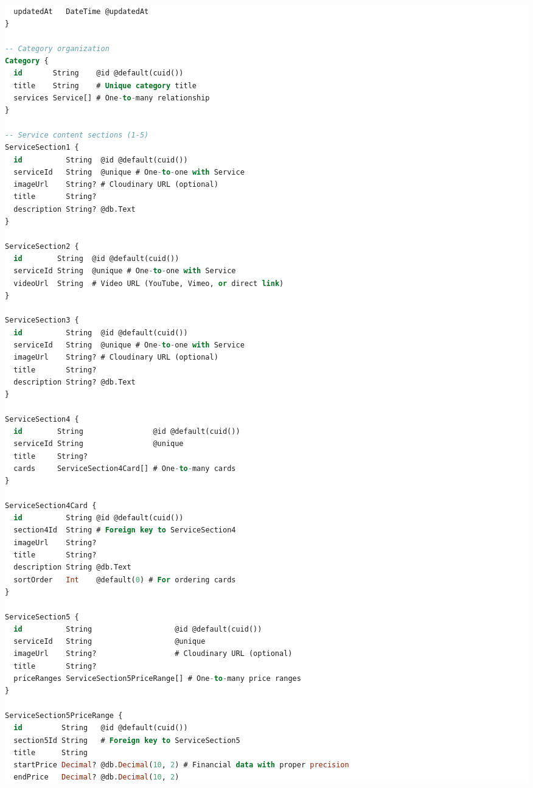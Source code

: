 ```sql
  updatedAt   DateTime @updatedAt
}

-- Category organization
Category {
  id       String    @id @default(cuid())
  title    String    # Unique category title
  services Service[] # One-to-many relationship
}

-- Service content sections (1-5)
ServiceSection1 {
  id          String  @id @default(cuid())
  serviceId   String  @unique # One-to-one with Service
  imageUrl    String? # Cloudinary URL (optional)
  title       String?
  description String? @db.Text
}

ServiceSection2 {
  id        String  @id @default(cuid())
  serviceId String  @unique # One-to-one with Service
  videoUrl  String  # Video URL (YouTube, Vimeo, or direct link)
}

ServiceSection3 {
  id          String  @id @default(cuid())
  serviceId   String  @unique # One-to-one with Service
  imageUrl    String? # Cloudinary URL (optional)
  title       String?
  description String? @db.Text
}

ServiceSection4 {
  id        String                @id @default(cuid())
  serviceId String                @unique
  title     String?
  cards     ServiceSection4Card[] # One-to-many cards
}

ServiceSection4Card {
  id          String @id @default(cuid())
  section4Id  String # Foreign key to ServiceSection4
  imageUrl    String?
  title       String?
  description String @db.Text
  sortOrder   Int    @default(0) # For ordering cards
}

ServiceSection5 {
  id          String                   @id @default(cuid())
  serviceId   String                   @unique
  imageUrl    String?                  # Cloudinary URL (optional)
  title       String?
  priceRanges ServiceSection5PriceRange[] # One-to-many price ranges
}

ServiceSection5PriceRange {
  id         String   @id @default(cuid())
  section5Id String   # Foreign key to ServiceSection5
  title      String
  startPrice Decimal? @db.Decimal(10, 2) # Financial data with proper precision
  endPrice   Decimal? @db.Decimal(10, 2)
```